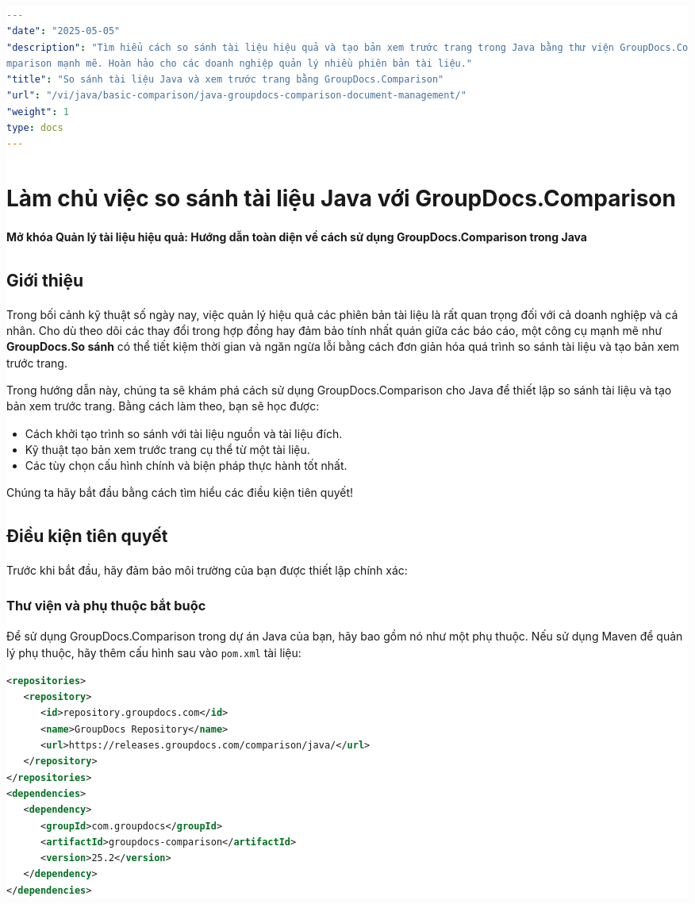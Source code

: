 ```yaml
---
"date": "2025-05-05"
"description": "Tìm hiểu cách so sánh tài liệu hiệu quả và tạo bản xem trước trang trong Java bằng thư viện GroupDocs.Comparison mạnh mẽ. Hoàn hảo cho các doanh nghiệp quản lý nhiều phiên bản tài liệu."
"title": "So sánh tài liệu Java và xem trước trang bằng GroupDocs.Comparison"
"url": "/vi/java/basic-comparison/java-groupdocs-comparison-document-management/"
"weight": 1
type: docs
---
```

# Làm chủ việc so sánh tài liệu Java với GroupDocs.Comparison

**Mở khóa Quản lý tài liệu hiệu quả: Hướng dẫn toàn diện về cách sử dụng GroupDocs.Comparison trong Java**

## Giới thiệu

Trong bối cảnh kỹ thuật số ngày nay, việc quản lý hiệu quả các phiên bản tài liệu là rất quan trọng đối với cả doanh nghiệp và cá nhân. Cho dù theo dõi các thay đổi trong hợp đồng hay đảm bảo tính nhất quán giữa các báo cáo, một công cụ mạnh mẽ như **GroupDocs.So sánh** có thể tiết kiệm thời gian và ngăn ngừa lỗi bằng cách đơn giản hóa quá trình so sánh tài liệu và tạo bản xem trước trang.

Trong hướng dẫn này, chúng ta sẽ khám phá cách sử dụng GroupDocs.Comparison cho Java để thiết lập so sánh tài liệu và tạo bản xem trước trang. Bằng cách làm theo, bạn sẽ học được:
- Cách khởi tạo trình so sánh với tài liệu nguồn và tài liệu đích.
- Kỹ thuật tạo bản xem trước trang cụ thể từ một tài liệu.
- Các tùy chọn cấu hình chính và biện pháp thực hành tốt nhất.

Chúng ta hãy bắt đầu bằng cách tìm hiểu các điều kiện tiên quyết!

## Điều kiện tiên quyết

Trước khi bắt đầu, hãy đảm bảo môi trường của bạn được thiết lập chính xác:

### Thư viện và phụ thuộc bắt buộc
Để sử dụng GroupDocs.Comparison trong dự án Java của bạn, hãy bao gồm nó như một phụ thuộc. Nếu sử dụng Maven để quản lý phụ thuộc, hãy thêm cấu hình sau vào `pom.xml` tài liệu:

```xml
<repositories>
   <repository>
      <id>repository.groupdocs.com</id>
      <name>GroupDocs Repository</name>
      <url>https://releases.groupdocs.com/comparison/java/</url>
   </repository>
</repositories>
<dependencies>
   <dependency>
      <groupId>com.groupdocs</groupId>
      <artifactId>groupdocs-comparison</artifactId>
      <version>25.2</version>
   </dependency>
</dependencies>
```
